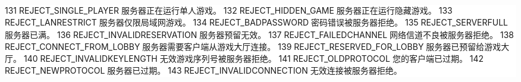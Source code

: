 <tr>
    <td>131</td>
    <td>REJECT_SINGLE_PLAYER</td>
    <td>服务器正在运行单人游戏。</td>
</tr>
<tr>
    <td>132</td>
    <td>REJECT_HIDDEN_GAME</td>
    <td>服务器正在运行隐藏游戏。</td>
</tr>
<tr>
    <td>133</td>
    <td>REJECT_LANRESTRICT</td>
    <td>服务器仅限局域网游戏。</td>
</tr>
<tr>
    <td>134</td>
    <td>REJECT_BADPASSWORD</td>
    <td>密码错误被服务器拒绝。</td>
</tr>
<tr>
    <td>135</td>
    <td>REJECT_SERVERFULL</td>
    <td>服务器已满。</td>
</tr>
<tr>
    <td>136</td>
    <td>REJECT_INVALIDRESERVATION</td>
    <td>服务器预留无效。</td>
</tr>
<tr>
    <td>137</td>
    <td>REJECT_FAILEDCHANNEL</td>
    <td>网络信道不良被服务器拒绝。</td>
</tr>
<tr>
    <td>138</td>
    <td>REJECT_CONNECT_FROM_LOBBY</td>
    <td>服务器需要客户端从游戏大厅连接。</td>
</tr>
<tr>
    <td>139</td>
    <td>REJECT_RESERVED_FOR_LOBBY</td>
    <td>服务器已预留给游戏大厅。</td>
</tr>
<tr>
    <td>140</td>
    <td>REJECT_INVALIDKEYLENGTH</td>
    <td>无效游戏序列号被服务器拒绝。</td>
</tr>
<tr>
    <td>141</td>
    <td>REJECT_OLDPROTOCOL</td>
    <td>您的客户端已过期。</td>
</tr>
<tr>
    <td>142</td>
    <td>REJECT_NEWPROTOCOL</td>
    <td>服务器已过期。</td>
</tr>
<tr>
    <td>143</td>
    <td>REJECT_INVALIDCONNECTION</td>
    <td>无效连接被服务器拒绝。</td>